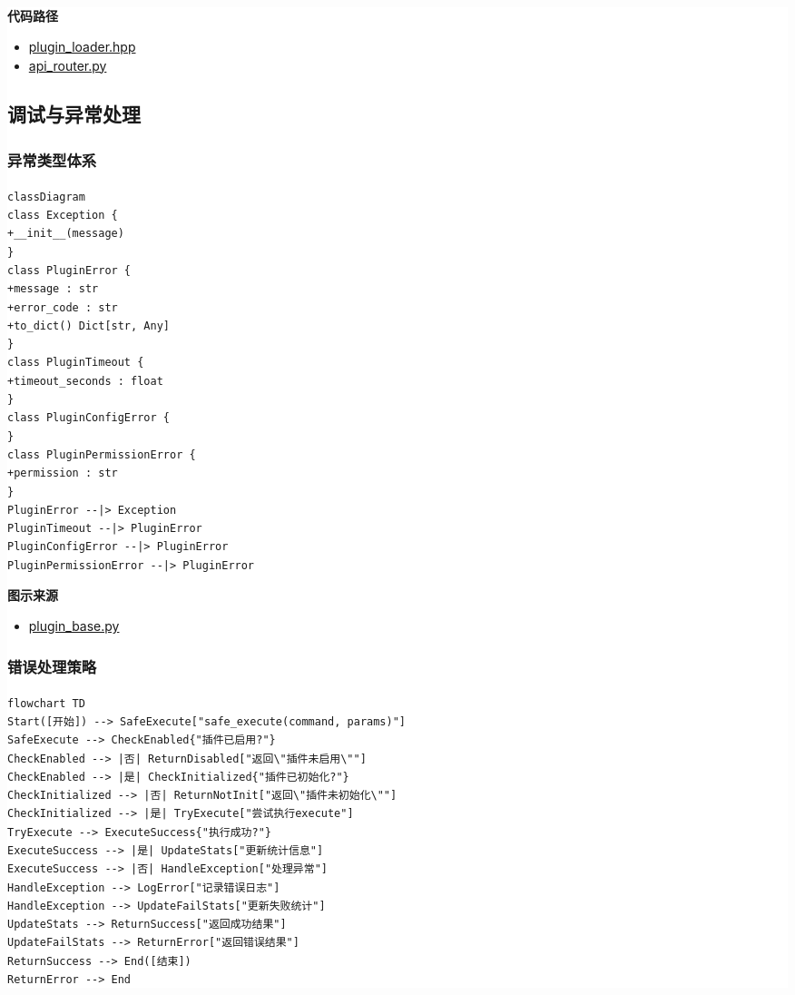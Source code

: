 **代码路径**
- [plugin_loader.hpp](file://cpp/include/plugin_loader.hpp#L47-L97)
- [api_router.py](file://python/agent/api_router.py#L123-L162)

## 调试与异常处理

### 异常类型体系

```mermaid
classDiagram
class Exception {
+__init__(message)
}
class PluginError {
+message : str
+error_code : str
+to_dict() Dict[str, Any]
}
class PluginTimeout {
+timeout_seconds : float
}
class PluginConfigError {
}
class PluginPermissionError {
+permission : str
}
PluginError --|> Exception
PluginTimeout --|> PluginError
PluginConfigError --|> PluginError
PluginPermissionError --|> PluginError
```

**图示来源**
- [plugin_base.py](file://python/sdk/plugin_base.py#L215-L250)

### 错误处理策略

```mermaid
flowchart TD
Start([开始]) --> SafeExecute["safe_execute(command, params)"]
SafeExecute --> CheckEnabled{"插件已启用?"}
CheckEnabled --> |否| ReturnDisabled["返回\"插件未启用\""]
CheckEnabled --> |是| CheckInitialized{"插件已初始化?"}
CheckInitialized --> |否| ReturnNotInit["返回\"插件未初始化\""]
CheckInitialized --> |是| TryExecute["尝试执行execute"]
TryExecute --> ExecuteSuccess{"执行成功?"}
ExecuteSuccess --> |是| UpdateStats["更新统计信息"]
ExecuteSuccess --> |否| HandleException["处理异常"]
HandleException --> LogError["记录错误日志"]
HandleException --> UpdateFailStats["更新失败统计"]
UpdateStats --> ReturnSuccess["返回成功结果"]
UpdateFailStats --> ReturnError["返回错误结果"]
ReturnSuccess --> End([结束])
ReturnError --> End
```
